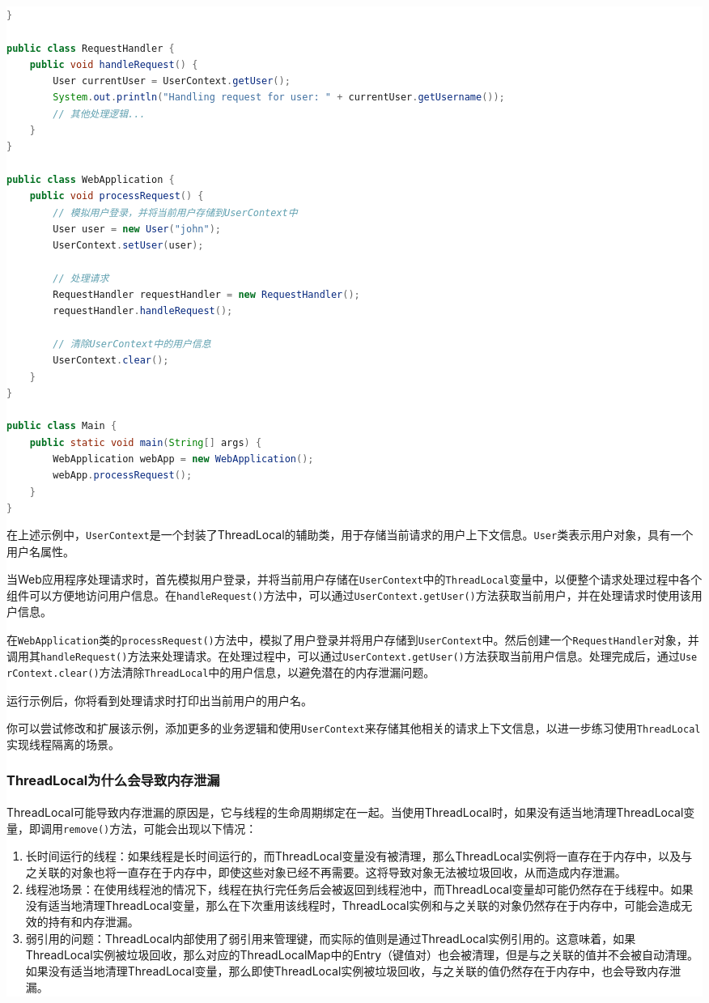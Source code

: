 ```java
}

public class RequestHandler {
    public void handleRequest() {
        User currentUser = UserContext.getUser();
        System.out.println("Handling request for user: " + currentUser.getUsername());
        // 其他处理逻辑...
    }
}

public class WebApplication {
    public void processRequest() {
        // 模拟用户登录，并将当前用户存储到UserContext中
        User user = new User("john");
        UserContext.setUser(user);

        // 处理请求
        RequestHandler requestHandler = new RequestHandler();
        requestHandler.handleRequest();

        // 清除UserContext中的用户信息
        UserContext.clear();
    }
}

public class Main {
    public static void main(String[] args) {
        WebApplication webApp = new WebApplication();
        webApp.processRequest();
    }
}
```

在上述示例中，`UserContext`是一个封装了ThreadLocal的辅助类，用于存储当前请求的用户上下文信息。`User`类表示用户对象，具有一个用户名属性。

当Web应用程序处理请求时，首先模拟用户登录，并将当前用户存储在`UserContext`中的`ThreadLocal`变量中，以便整个请求处理过程中各个组件可以方便地访问用户信息。在`handleRequest()`方法中，可以通过`UserContext.getUser()`方法获取当前用户，并在处理请求时使用该用户信息。

在`WebApplication`类的`processRequest()`方法中，模拟了用户登录并将用户存储到`UserContext`中。然后创建一个`RequestHandler`对象，并调用其`handleRequest()`方法来处理请求。在处理过程中，可以通过`UserContext.getUser()`方法获取当前用户信息。处理完成后，通过`UserContext.clear()`方法清除`ThreadLocal`中的用户信息，以避免潜在的内存泄漏问题。

运行示例后，你将看到处理请求时打印出当前用户的用户名。

你可以尝试修改和扩展该示例，添加更多的业务逻辑和使用`UserContext`来存储其他相关的请求上下文信息，以进一步练习使用`ThreadLocal`实现线程隔离的场景。

### ThreadLocal为什么会导致内存泄漏

ThreadLocal可能导致内存泄漏的原因是，它与线程的生命周期绑定在一起。当使用ThreadLocal时，如果没有适当地清理ThreadLocal变量，即调用`remove()`方法，可能会出现以下情况：

1. 长时间运行的线程：如果线程是长时间运行的，而ThreadLocal变量没有被清理，那么ThreadLocal实例将一直存在于内存中，以及与之关联的对象也将一直存在于内存中，即使这些对象已经不再需要。这将导致对象无法被垃圾回收，从而造成内存泄漏。
2. 线程池场景：在使用线程池的情况下，线程在执行完任务后会被返回到线程池中，而ThreadLocal变量却可能仍然存在于线程中。如果没有适当地清理ThreadLocal变量，那么在下次重用该线程时，ThreadLocal实例和与之关联的对象仍然存在于内存中，可能会造成无效的持有和内存泄漏。
3. 弱引用的问题：ThreadLocal内部使用了弱引用来管理键，而实际的值则是通过ThreadLocal实例引用的。这意味着，如果ThreadLocal实例被垃圾回收，那么对应的ThreadLocalMap中的Entry（键值对）也会被清理，但是与之关联的值并不会被自动清理。如果没有适当地清理ThreadLocal变量，那么即使ThreadLocal实例被垃圾回收，与之关联的值仍然存在于内存中，也会导致内存泄漏。
